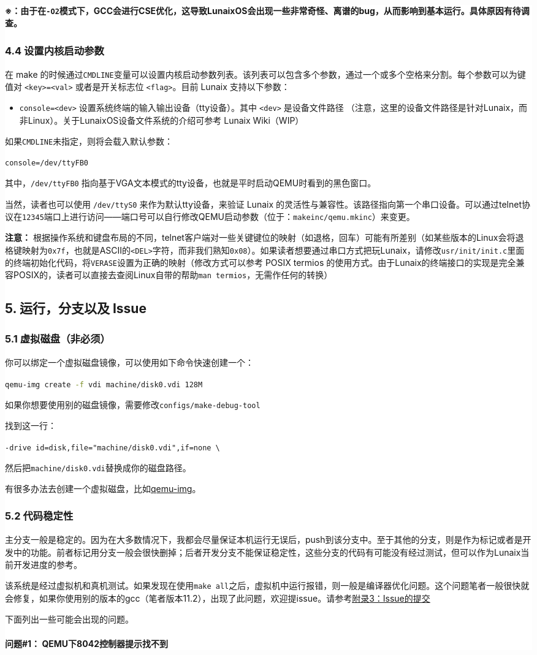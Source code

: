 **※：由于在`-O2`模式下，GCC会进行CSE优化，这导致LunaixOS会出现一些非常奇怪、离谱的bug，从而影响到基本运行。具体原因有待调查。**

### 4.4 设置内核启动参数

在 make 的时候通过`CMDLINE`变量可以设置内核启动参数列表。该列表可以包含多个参数，通过一个或多个空格来分割。每个参数可以为键值对 `<key>=<val>` 或者是开关标志位 `<flag>`。目前 Lunaix 支持以下参数：

+ `console=<dev>` 设置系统终端的输入输出设备（tty设备）。其中 `<dev>` 是设备文件路径 （注意，这里的设备文件路径是针对Lunaix，而非Linux）。关于LunaixOS设备文件系统的介绍可参考 Lunaix Wiki（WIP）

如果`CMDLINE`未指定，则将会载入默认参数：

```
console=/dev/ttyFB0
```

其中，`/dev/ttyFB0` 指向基于VGA文本模式的tty设备，也就是平时启动QEMU时看到的黑色窗口。

当然，读者也可以使用 `/dev/ttyS0` 来作为默认tty设备，来验证 Lunaix 的灵活性与兼容性。该路径指向第一个串口设备。可以通过telnet协议在`12345`端口上进行访问——端口号可以自行修改QEMU启动参数（位于：`makeinc/qemu.mkinc`）来变更。

**注意：** 根据操作系统和键盘布局的不同，telnet客户端对一些关键键位的映射（如退格，回车）可能有所差别（如某些版本的Linux会将退格键映射为`0x7f`，也就是ASCII的`<DEL>`字符，而非我们熟知`0x08`）。如果读者想要通过串口方式把玩Lunaix，请修改`usr/init/init.c`里面的终端初始化代码，将`VERASE`设置为正确的映射（修改方式可以参考 POSIX termios 的使用方式。由于Lunaix的终端接口的实现是完全兼容POSIX的，读者可以直接去查阅Linux自带的帮助`man termios`，无需作任何的转换）

## 5. 运行，分支以及 Issue

### 5.1 虚拟磁盘（非必须）

你可以绑定一个虚拟磁盘镜像，可以使用如下命令快速创建一个：

```bash
qemu-img create -f vdi machine/disk0.vdi 128M
```

如果你想要使用别的磁盘镜像，需要修改`configs/make-debug-tool`

找到这一行：

```
-drive id=disk,file="machine/disk0.vdi",if=none \
```

然后把`machine/disk0.vdi`替换成你的磁盘路径。

有很多办法去创建一个虚拟磁盘，比如[qemu-img](https://qemu-project.gitlab.io/qemu/system/images.html)。

### 5.2 代码稳定性

主分支一般是稳定的。因为在大多数情况下，我都会尽量保证本机运行无误后，push到该分支中。至于其他的分支，则是作为标记或者是开发中的功能。前者标记用分支一般会很快删掉；后者开发分支不能保证稳定性，这些分支的代码有可能没有经过测试，但可以作为Lunaix当前开发进度的参考。

该系统是经过虚拟机和真机测试。如果发现在使用`make all`之后，虚拟机中运行报错，则一般是编译器优化问题。这个问题笔者一般很快就会修复，如果你使用别的版本的gcc（笔者版本11.2），出现了此问题，欢迎提issue。请参考[附录3：Issue的提交](#appendix3)

下面列出一些可能会出现的问题。

#### 问题#1： QEMU下8042控制器提示找不到
